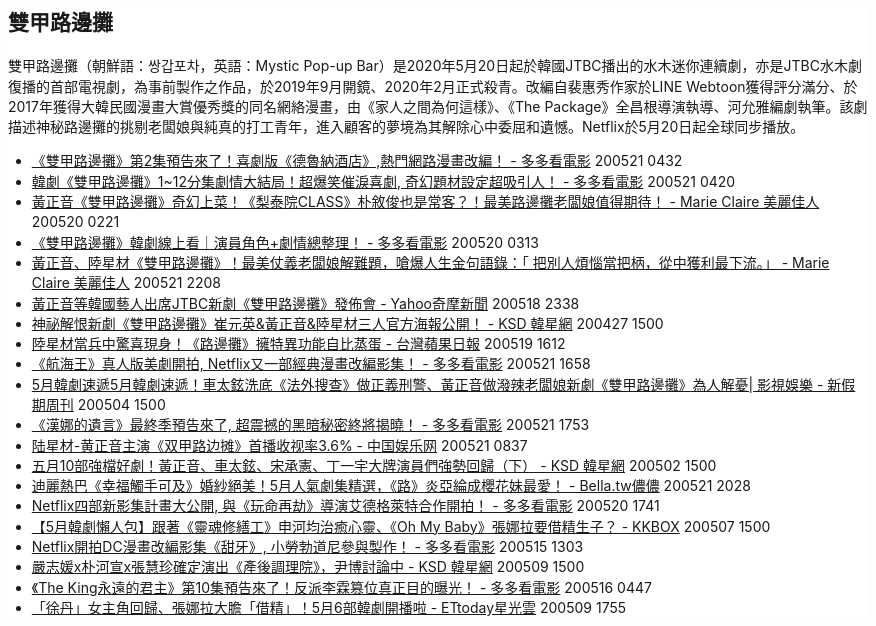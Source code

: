 ## 雙甲路邊攤

雙甲路邊攤（朝鮮語：쌍갑포차，英語：Mystic Pop-up Bar）是2020年5月20日起於韓國JTBC播出的水木迷你連續劇，亦是JTBC水木劇復播的首部電視劇，為事前製作之作品，於2019年9月開鏡、2020年2月正式殺青。改編自裴惠秀作家於LINE Webtoon獲得評分滿分、於2017年獲得大韓民國漫畫大賞優秀獎的同名網絡漫畫，由《家人之間為何這樣》、《The Package》全昌根導演執導、河允雅編劇執筆。該劇描述神秘路邊攤的挑剔老闆娘與純真的打工青年，進入顧客的夢境為其解除心中委屈和遺憾。Netflix於5月20日起全球同步播放。
- [《雙甲路邊攤》第2集預告來了！喜劇版《德魯納酒店》,熱門網路漫畫改編！ - 多多看電影](https://ddm.com.tw/blog/post/ssanggab-cart-bar-episode-2-trailer "《雙甲路邊攤》第2集預告來了！喜劇版《德魯納酒店》,熱門網路漫畫改編！ - 多多看電影") 200521 0432
- [韓劇《雙甲路邊攤》1~12分集劇情大結局！超爆笑催淚喜劇, 奇幻題材設定超吸引人！ - 多多看電影](https://ddm.com.tw/blog/post/ssanggab-cart-bar-netflix "韓劇《雙甲路邊攤》1~12分集劇情大結局！超爆笑催淚喜劇, 奇幻題材設定超吸引人！ - 多多看電影") 200521 0420
- [黃正音《雙甲路邊攤》奇幻上菜！《梨泰院CLASS》朴敘俊也是常客？！最美路邊攤老闆娘值得期待！ - Marie Claire 美麗佳人](https://www.marieclaire.com.tw/entertainment/tvshow/49979 "黃正音《雙甲路邊攤》奇幻上菜！《梨泰院CLASS》朴敘俊也是常客？！最美路邊攤老闆娘值得期待！ - Marie Claire 美麗佳人") 200520 0221
- [《雙甲路邊攤》韓劇線上看｜演員角色+劇情總整理！ - 多多看電影](https://ddm.com.tw/blog/post/ssanggab-cart-bar-characters "《雙甲路邊攤》韓劇線上看｜演員角色+劇情總整理！ - 多多看電影") 200520 0313
- [黃正音、陸星材《雙甲路邊攤》！最美仗義老闆娘解難題，嗆爆人生金句語錄：「 把別人煩惱當把柄，從中獲利最下流。」 - Marie Claire 美麗佳人](https://www.marieclaire.com.tw/entertainment/tvshow/50038 "黃正音、陸星材《雙甲路邊攤》！最美仗義老闆娘解難題，嗆爆人生金句語錄：「 把別人煩惱當把柄，從中獲利最下流。」 - Marie Claire 美麗佳人") 200521 2208
- [黃正音等韓國藝人出席JTBC新劇《雙甲路邊攤》發佈會 - Yahoo奇摩新聞](https://tw.news.yahoo.com/%E9%BB%83%E6%AD%A3%E9%9F%B3%E7%AD%89%E9%9F%93%E5%9C%8B%E8%97%9D%E4%BA%BA%E5%87%BA%E5%B8%ADjtbc%E6%96%B0%E5%8A%87-%E9%9B%99%E7%94%B2%E8%B7%AF%E9%82%8A%E6%94%A4-%E7%99%BC%E4%BD%88%E6%9C%83-153834672.html "黃正音等韓國藝人出席JTBC新劇《雙甲路邊攤》發佈會 - Yahoo奇摩新聞") 200518 2338
- [神祕解恨新劇《雙甲路邊攤》崔元英&黃正音&陸星材三人官方海報公開！ - KSD 韓星網](https://www.koreastardaily.com/tc/news/126252 "神祕解恨新劇《雙甲路邊攤》崔元英&黃正音&陸星材三人官方海報公開！ - KSD 韓星網") 200427 1500
- [陸星材當兵中驚喜現身！《路邊攤》擁特異功能自比蒸蛋 - 台灣蘋果日報](https://tw.appledaily.com/entertainment/20200519/NMNZSBYSZ7YZTEAG5K2YECCSYE/ "陸星材當兵中驚喜現身！《路邊攤》擁特異功能自比蒸蛋 - 台灣蘋果日報") 200519 1612
- [《航海王》真人版美劇開拍, Netflix又一部經典漫畫改編影集！ - 多多看電影](https://ddm.com.tw/blog/post/one-piece-live-action-netflix-update "《航海王》真人版美劇開拍, Netflix又一部經典漫畫改編影集！ - 多多看電影") 200521 1658
- [5月韓劇速遞5月韓劇速遞！車太鉉洗底《法外搜查》做正義刑警、黃正音做潑辣老闆娘新劇《雙甲路邊攤》為人解憂| 影視娛樂 - 新假期周刊](https://www.weekendhk.com/1033454/weekspecial/entertainment/5%E6%9C%88%E9%9F%93%E5%8A%87%E9%80%9F%E9%81%9E-%E8%BB%8A%E5%A4%AA%E9%89%89-%E6%B3%95%E5%A4%96%E6%90%9C%E6%9F%A5-plt/ "5月韓劇速遞5月韓劇速遞！車太鉉洗底《法外搜查》做正義刑警、黃正音做潑辣老闆娘新劇《雙甲路邊攤》為人解憂| 影視娛樂 - 新假期周刊") 200504 1500
- [《漢娜的遺言》最終季預告來了, 超震撼的黑暗秘密終將揭曉！ - 多多看電影](https://ddm.com.tw/blog/post/new-trailer-of-13-reasons-why-final-season "《漢娜的遺言》最終季預告來了, 超震撼的黑暗秘密終將揭曉！ - 多多看電影") 200521 1753
- [陆星材-黄正音主演《双甲路边摊》首播收视率3.6% - 中国娱乐网](http://news.yule.com.cn/html/202005/316965.html "陆星材-黄正音主演《双甲路边摊》首播收视率3.6% - 中国娱乐网") 200521 0837
- [五月10部強檔好劇！黃正音、車太鉉、宋承憲、丁一宇大牌演員們強勢回歸（下） - KSD 韓星網](https://www.koreastardaily.com/tc/news/126388 "五月10部強檔好劇！黃正音、車太鉉、宋承憲、丁一宇大牌演員們強勢回歸（下） - KSD 韓星網") 200502 1500
- [迪麗熱巴《幸福觸手可及》婚紗絕美！5月人氣劇集精選，《路》炎亞綸成櫻花妹最愛！ - Bella.tw儂儂](https://www.bella.tw/articles/movies&culture/24144 "迪麗熱巴《幸福觸手可及》婚紗絕美！5月人氣劇集精選，《路》炎亞綸成櫻花妹最愛！ - Bella.tw儂儂") 200521 2028
- [Netflix四部新影集計畫大公開, 與《玩命再劫》導演艾德格萊特合作開拍！ - 多多看電影](https://ddm.com.tw/blog/post/edgar-wright-produce-netflix-series-new-tv-banner "Netflix四部新影集計畫大公開, 與《玩命再劫》導演艾德格萊特合作開拍！ - 多多看電影") 200520 1741
- [【5月韓劇懶人包】跟著《靈魂修繕工》申河均治癒心靈、《Oh My Baby》張娜拉要借精生子？ - KKBOX](https://www.kkbox.com/tw/tc/column/showbiz-0-9307-1.html "【5月韓劇懶人包】跟著《靈魂修繕工》申河均治癒心靈、《Oh My Baby》張娜拉要借精生子？ - KKBOX") 200507 1500
- [Netflix開拍DC漫畫改編影集《甜牙》, 小勞勃道尼參與製作！ - 多多看電影](https://ddm.com.tw/blog/post/team-downey-new-series-sweet-tooth-on-netflix "Netflix開拍DC漫畫改編影集《甜牙》, 小勞勃道尼參與製作！ - 多多看電影") 200515 1303
- [嚴志媛x朴河宣x張慧珍確定演出《產後調理院》，尹博討論中 - KSD 韓星網](https://www.koreastardaily.com/tc/news/126569 "嚴志媛x朴河宣x張慧珍確定演出《產後調理院》，尹博討論中 - KSD 韓星網") 200509 1500
- [《The King永遠的君主》第10集預告來了！反派李霖篡位真正目的曝光！ - 多多看電影](https://ddm.com.tw/blog/post/the-king-eternal-monarch-episode-10-trailer "《The King永遠的君主》第10集預告來了！反派李霖篡位真正目的曝光！ - 多多看電影") 200516 0447
- [「徐丹」女主角回歸、張娜拉大膽「借精」！5月6部韓劇開播啦 - ETtoday星光雲](https://star.ettoday.net/news/1710587 "「徐丹」女主角回歸、張娜拉大膽「借精」！5月6部韓劇開播啦 - ETtoday星光雲") 200509 1755
